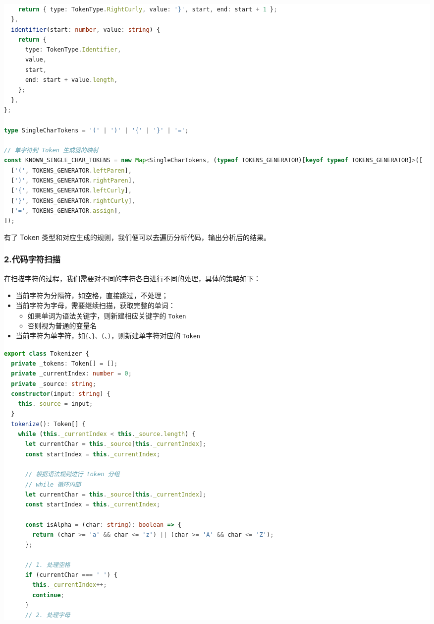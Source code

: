 ```ts
    return { type: TokenType.RightCurly, value: '}', start, end: start + 1 };
  },
  identifier(start: number, value: string) {
    return {
      type: TokenType.Identifier,
      value,
      start,
      end: start + value.length,
    };
  },
};

type SingleCharTokens = '(' | ')' | '{' | '}' | '=';

// 单字符到 Token 生成器的映射
const KNOWN_SINGLE_CHAR_TOKENS = new Map<SingleCharTokens, (typeof TOKENS_GENERATOR)[keyof typeof TOKENS_GENERATOR]>([
  ['(', TOKENS_GENERATOR.leftParen],
  [')', TOKENS_GENERATOR.rightParen],
  ['{', TOKENS_GENERATOR.leftCurly],
  ['}', TOKENS_GENERATOR.rightCurly],
  ['=', TOKENS_GENERATOR.assign],
]);
```

有了 Token 类型和对应生成的规则，我们便可以去遍历分析代码，输出分析后的结果。

### 2.代码字符扫描

在扫描字符的过程，我们需要对不同的字符各自进行不同的处理，具体的策略如下：

- 当前字符为分隔符，如空格，直接跳过，不处理；
- 当前字符为字母，需要继续扫描，获取完整的单词：
  - 如果单词为语法关键字，则新建相应关键字的 `Token`
  - 否则视为普通的变量名
- 当前字符为单字符，如`{、}、(、)`，则新建单字符对应的 `Token`

```ts
export class Tokenizer {
  private _tokens: Token[] = [];
  private _currentIndex: number = 0;
  private _source: string;
  constructor(input: string) {
    this._source = input;
  }
  tokenize(): Token[] {
    while (this._currentIndex < this._source.length) {
      let currentChar = this._source[this._currentIndex];
      const startIndex = this._currentIndex;

      // 根据语法规则进行 token 分组
      // while 循环内部
      let currentChar = this._source[this._currentIndex];
      const startIndex = this._currentIndex;

      const isAlpha = (char: string): boolean => {
        return (char >= 'a' && char <= 'z') || (char >= 'A' && char <= 'Z');
      };

      // 1. 处理空格
      if (currentChar === ' ') {
        this._currentIndex++;
        continue;
      }
      // 2. 处理字母
```